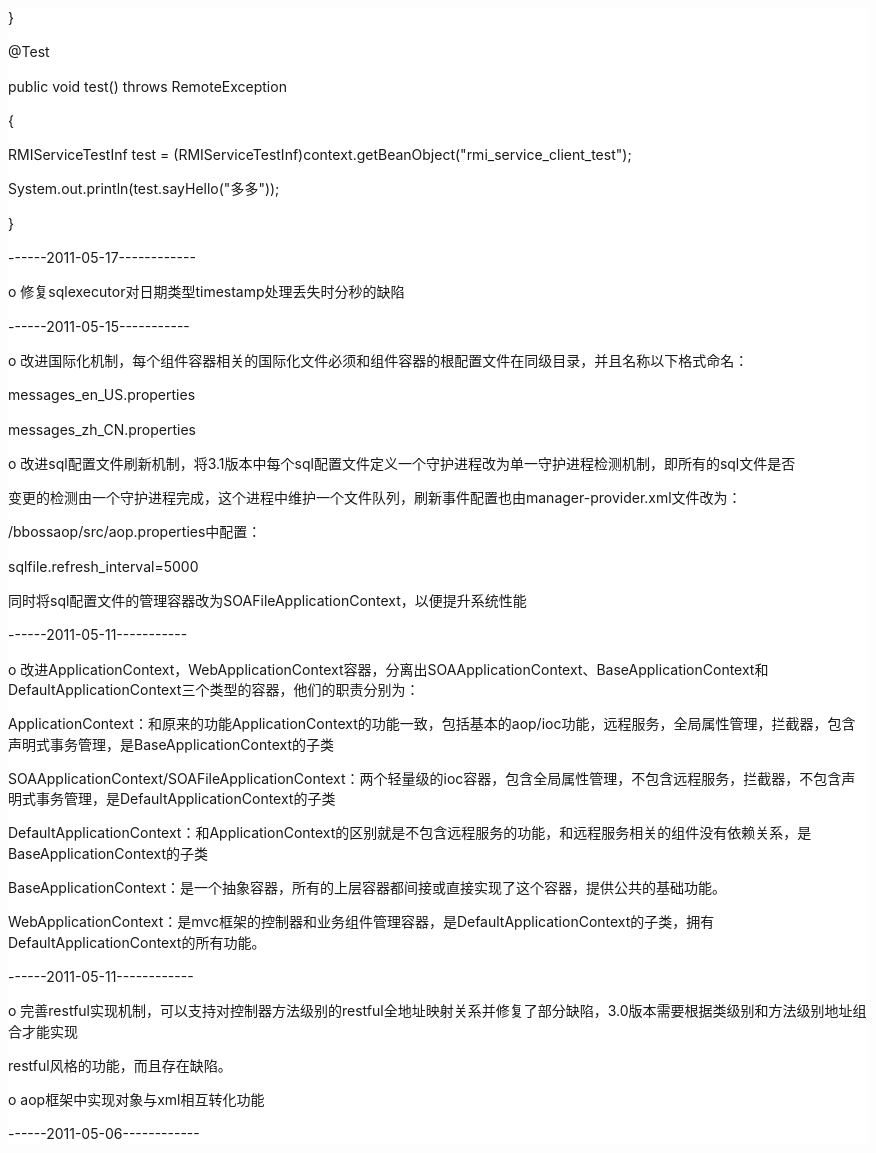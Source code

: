 }

@Test

public void test() throws RemoteException

{

RMIServiceTestInf test = (RMIServiceTestInf)context.getBeanObject("rmi_service_client_test");

System.out.println(test.sayHello("多多"));

}

------2011-05-17------------

o 修复sqlexecutor对日期类型timestamp处理丢失时分秒的缺陷

------2011-05-15-----------

o 改进国际化机制，每个组件容器相关的国际化文件必须和组件容器的根配置文件在同级目录，并且名称以下格式命名：

messages_en_US.properties

messages_zh_CN.properties

o 改进sql配置文件刷新机制，将3.1版本中每个sql配置文件定义一个守护进程改为单一守护进程检测机制，即所有的sql文件是否

变更的检测由一个守护进程完成，这个进程中维护一个文件队列，刷新事件配置也由manager-provider.xml文件改为：

/bbossaop/src/aop.properties中配置：

sqlfile.refresh_interval=5000

同时将sql配置文件的管理容器改为SOAFileApplicationContext，以便提升系统性能

------2011-05-11-----------

o 改进ApplicationContext，WebApplicationContext容器，分离出SOAApplicationContext、BaseApplicationContext和DefaultApplicationContext三个类型的容器，他们的职责分别为：

ApplicationContext：和原来的功能ApplicationContext的功能一致，包括基本的aop/ioc功能，远程服务，全局属性管理，拦截器，包含声明式事务管理，是BaseApplicationContext的子类

SOAApplicationContext/SOAFileApplicationContext：两个轻量级的ioc容器，包含全局属性管理，不包含远程服务，拦截器，不包含声明式事务管理，是DefaultApplicationContext的子类

DefaultApplicationContext：和ApplicationContext的区别就是不包含远程服务的功能，和远程服务相关的组件没有依赖关系，是BaseApplicationContext的子类

BaseApplicationContext：是一个抽象容器，所有的上层容器都间接或直接实现了这个容器，提供公共的基础功能。

WebApplicationContext：是mvc框架的控制器和业务组件管理容器，是DefaultApplicationContext的子类，拥有DefaultApplicationContext的所有功能。

------2011-05-11------------

o 完善restful实现机制，可以支持对控制器方法级别的restful全地址映射关系并修复了部分缺陷，3.0版本需要根据类级别和方法级别地址组合才能实现

  restful风格的功能，而且存在缺陷。

o aop框架中实现对象与xml相互转化功能

  ------2011-05-06------------
